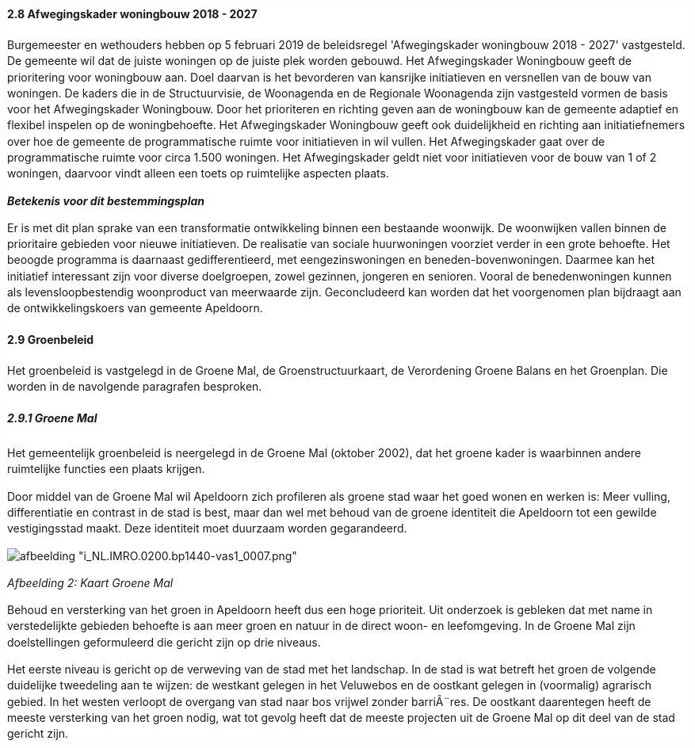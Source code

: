#### 2\.8 Afwegingskader woningbouw 2018 \- 2027

Burgemeester en wethouders hebben op 5 februari 2019 de beleidsregel 'Afwegingskader woningbouw 2018 \- 2027' vastgesteld. De gemeente wil dat de juiste woningen op de juiste plek worden gebouwd. Het Afwegingskader Woningbouw geeft de prioritering voor woningbouw aan. Doel daarvan is het bevorderen van kansrijke initiatieven en versnellen van de bouw van woningen. De kaders die in de Structuurvisie, de Woonagenda en de Regionale Woonagenda zijn vastgesteld vormen de basis voor het Afwegingskader Woningbouw. Door het prioriteren en richting geven aan de woningbouw kan de gemeente adaptief en flexibel inspelen op de woningbehoefte. Het Afwegingskader Woningbouw geeft ook duidelijkheid en richting aan initiatiefnemers over hoe de gemeente de programmatische ruimte voor initiatieven in wil vullen. Het Afwegingskader gaat over de programmatische ruimte voor circa 1\.500 woningen. Het Afwegingskader geldt niet voor initiatieven voor de bouw van 1 of 2 woningen, daarvoor vindt alleen een toets op ruimtelijke aspecten plaats.

***Betekenis voor dit bestemmingsplan***

Er is met dit plan sprake van een transformatie ontwikkeling binnen een bestaande woonwijk. De woonwijken vallen binnen de prioritaire gebieden voor nieuwe initiatieven. De realisatie van sociale huurwoningen voorziet verder in een grote behoefte. Het beoogde programma is daarnaast gedifferentieerd, met eengezinswoningen en beneden\-bovenwoningen. Daarmee kan het initiatief interessant zijn voor diverse doelgroepen, zowel gezinnen, jongeren en senioren. Vooral de benedenwoningen kunnen als levensloopbestendig woonproduct van meerwaarde zijn. Geconcludeerd kan worden dat het voorgenomen plan bijdraagt aan de ontwikkelingskoers van gemeente Apeldoorn.

#### 2\.9 Groenbeleid

Het groenbeleid is vastgelegd in de Groene Mal, de Groenstructuurkaart, de Verordening Groene Balans en het Groenplan. Die worden in de navolgende paragrafen besproken.

##### 2\.9\.1 Groene Mal

Het gemeentelijk groenbeleid is neergelegd in de Groene Mal (oktober 2002\), dat het groene kader is waarbinnen andere ruimtelijke functies een plaats krijgen.

Door middel van de Groene Mal wil Apeldoorn zich profileren als groene stad waar het goed wonen en werken is: Meer vulling, differentiatie en contrast in de stad is best, maar dan wel met behoud van de groene identiteit die Apeldoorn tot een gewilde vestigingsstad maakt. Deze identiteit moet duurzaam worden gegarandeerd.

![afbeelding "i_NL.IMRO.0200.bp1440-vas1_0007.png"](i_NL.IMRO.0200.bp1440-vas1_0007.png)

*Afbeelding 2: Kaart Groene Mal*

Behoud en versterking van het groen in Apeldoorn heeft dus een hoge prioriteit. Uit onderzoek is gebleken dat met name in verstedelijkte gebieden behoefte is aan meer groen en natuur in de direct woon\- en leefomgeving. In de Groene Mal zijn doelstellingen geformuleerd die gericht zijn op drie niveaus.

Het eerste niveau is gericht op de verweving van de stad met het landschap. In de stad is wat betreft het groen de volgende duidelijke tweedeling aan te wijzen: de westkant gelegen in het Veluwebos en de oostkant gelegen in (voormalig) agrarisch gebied. In het westen verloopt de overgang van stad naar bos vrijwel zonder barriÃ¨res. De oostkant daarentegen heeft de meeste versterking van het groen nodig, wat tot gevolg heeft dat de meeste projecten uit de Groene Mal op dit deel van de stad gericht zijn.
